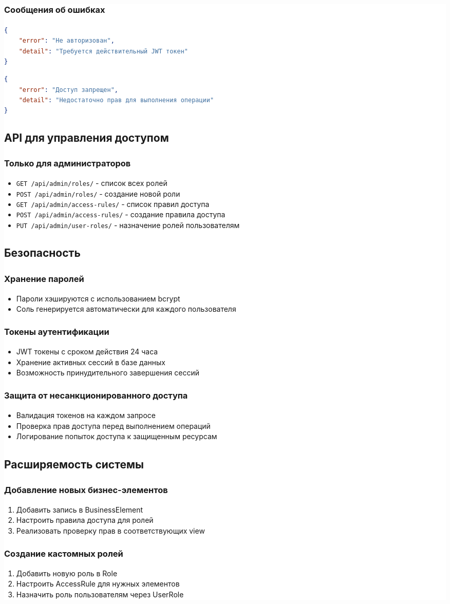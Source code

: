 ### Сообщения об ошибках
```json
{
    "error": "Не авторизован",
    "detail": "Требуется действительный JWT токен"
}
```

```json
{
    "error": "Доступ запрещен",
    "detail": "Недостаточно прав для выполнения операции"
}
```

## API для управления доступом

### Только для администраторов
- `GET /api/admin/roles/` - список всех ролей
- `POST /api/admin/roles/` - создание новой роли
- `GET /api/admin/access-rules/` - список правил доступа
- `POST /api/admin/access-rules/` - создание правила доступа
- `PUT /api/admin/user-roles/` - назначение ролей пользователям

## Безопасность

### Хранение паролей
- Пароли хэшируются с использованием bcrypt
- Соль генерируется автоматически для каждого пользователя

### Токены аутентификации
- JWT токены с сроком действия 24 часа
- Хранение активных сессий в базе данных
- Возможность принудительного завершения сессий

### Защита от несанкционированного доступа
- Валидация токенов на каждом запросе
- Проверка прав доступа перед выполнением операций
- Логирование попыток доступа к защищенным ресурсам

## Расширяемость системы

### Добавление новых бизнес-элементов
1. Добавить запись в BusinessElement
2. Настроить правила доступа для ролей
3. Реализовать проверку прав в соответствующих view

### Создание кастомных ролей
1. Добавить новую роль в Role
2. Настроить AccessRule для нужных элементов
3. Назначить роль пользователям через UserRole
